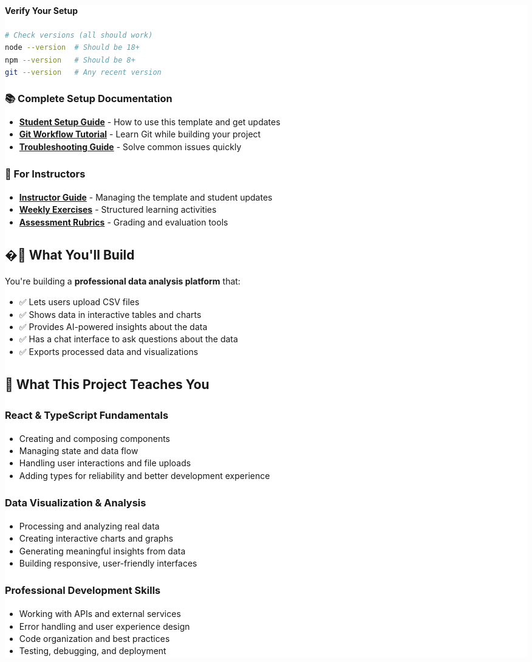 #### Verify Your Setup
```bash
# Check versions (all should work)
node --version  # Should be 18+
npm --version   # Should be 8+
git --version   # Any recent version
```

### 📚 Complete Setup Documentation
- **[Student Setup Guide](docs/template-setup/STUDENT_SETUP_GUIDE.md)** - How to use this template and get updates
- **[Git Workflow Tutorial](docs/template-setup/GIT_WORKFLOW_TUTORIAL.md)** - Learn Git while building your project
- **[Troubleshooting Guide](docs/template-setup/TROUBLESHOOTING_GUIDE.md)** - Solve common issues quickly

### 🍎 For Instructors
- **[Instructor Guide](docs/template-setup/INSTRUCTOR_GUIDE.md)** - Managing the template and student updates
- **[Weekly Exercises](docs/weekly-exercises/)** - Structured learning activities
- **[Assessment Rubrics](docs/assessment-rubrics/)** - Grading and evaluation tools

## �📖 What You'll Build

You're building a **professional data analysis platform** that:
- ✅ Lets users upload CSV files
- ✅ Shows data in interactive tables and charts
- ✅ Provides AI-powered insights about the data
- ✅ Has a chat interface to ask questions about the data
- ✅ Exports processed data and visualizations

## 🎯 What This Project Teaches You

### React & TypeScript Fundamentals
- Creating and composing components
- Managing state and data flow
- Handling user interactions and file uploads
- Adding types for reliability and better development experience

### Data Visualization & Analysis
- Processing and analyzing real data
- Creating interactive charts and graphs
- Generating meaningful insights from data
- Building responsive, user-friendly interfaces

### Professional Development Skills
- Working with APIs and external services
- Error handling and user experience design
- Code organization and best practices
- Testing, debugging, and deployment
